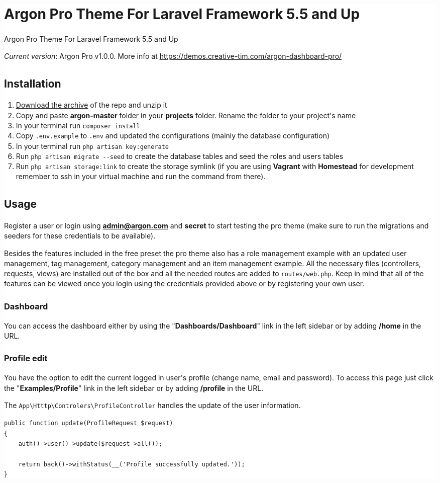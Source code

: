 # Argon Pro Theme For Laravel Framework 5.5 and Up

Argon Pro Theme For Laravel Framework 5.5 and Up

*Current version*: Argon Pro v1.0.0. More info at https://demos.creative-tim.com/argon-dashboard-pro/

## Installation

1. [Download the archive](https://github.com/laravel-frontend-presets/argon/archive/master.zip) of the repo and unzip it
2. Copy and paste **argon-master** folder in your **projects** folder. Rename the folder to your project's name
3. In your terminal run `composer install`
4. Copy `.env.example` to `.env` and updated the configurations (mainly the database configuration)
5. In your terminal run `php artisan key:generate`
6. Run `php artisan migrate --seed` to create the database tables and seed the roles and users tables
7. Run `php artisan storage:link` to create the storage symlink (if you are using **Vagrant** with **Homestead** for development remember to ssh in your virtual machine and run the command from there).

## Usage

Register a user or login using **admin@argon.com** and **secret** to start testing the pro theme (make sure to run the migrations and seeders for these credentials to be available).

Besides the features included in the free preset the pro theme also has a role management example with an updated user management, tag management, category management and an item management example. All the necessary files (controllers, requests, views) are installed out of the box and all the needed routes are added to `routes/web.php`. Keep in mind that all of the features can be viewed once you login using the credentials provided above or by registering your own user. 

### Dashboard

You can access the dashboard either by using the "**Dashboards/Dashboard**" link in the left sidebar or by adding **/home** in the URL. 

### Profile edit

You have the option to edit the current logged in user's profile (change name, email and password). To access this page just click the "**Examples/Profile**" link in the left sidebar or by adding **/profile** in the URL.

The `App\Htttp\Controlers\ProfileController` handles the update of the user information. 

```
public function update(ProfileRequest $request)
{
    auth()->user()->update($request->all());

    return back()->withStatus(__('Profile successfully updated.'));
}
```
